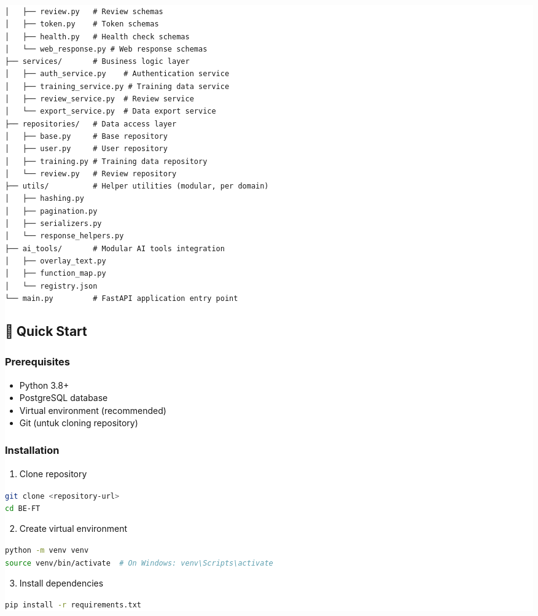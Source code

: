 ```
│   ├── review.py   # Review schemas
│   ├── token.py    # Token schemas
│   ├── health.py   # Health check schemas
│   └── web_response.py # Web response schemas
├── services/       # Business logic layer
│   ├── auth_service.py    # Authentication service
│   ├── training_service.py # Training data service
│   ├── review_service.py  # Review service
│   └── export_service.py  # Data export service
├── repositories/   # Data access layer
│   ├── base.py     # Base repository
│   ├── user.py     # User repository
│   ├── training.py # Training data repository
│   └── review.py   # Review repository
├── utils/          # Helper utilities (modular, per domain)
│   ├── hashing.py
│   ├── pagination.py
│   ├── serializers.py
│   └── response_helpers.py
├── ai_tools/       # Modular AI tools integration
│   ├── overlay_text.py
│   ├── function_map.py
│   └── registry.json
└── main.py         # FastAPI application entry point
```

## 🚀 Quick Start

### Prerequisites

- Python 3.8+
- PostgreSQL database
- Virtual environment (recommended)
- Git (untuk cloning repository)

### Installation

1. Clone repository
```bash
git clone <repository-url>
cd BE-FT
```

2. Create virtual environment
```bash
python -m venv venv
source venv/bin/activate  # On Windows: venv\Scripts\activate
```

3. Install dependencies
```bash
pip install -r requirements.txt
```
